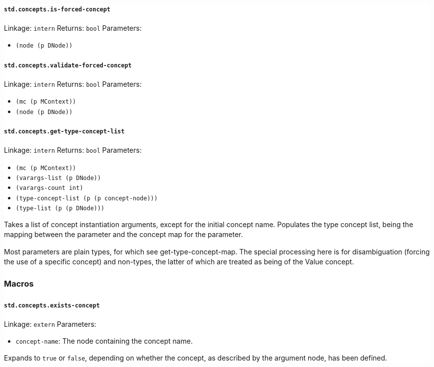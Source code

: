 

#### `std.concepts.is-forced-concept`

Linkage: `intern`
Returns: `bool`
Parameters:

  * `(node (p DNode))`



#### `std.concepts.validate-forced-concept`

Linkage: `intern`
Returns: `bool`
Parameters:

  * `(mc (p MContext))`
  * `(node (p DNode))`



#### `std.concepts.get-type-concept-list`

Linkage: `intern`
Returns: `bool`
Parameters:

  * `(mc (p MContext))`
  * `(varargs-list (p DNode))`
  * `(varargs-count int)`
  * `(type-concept-list (p (p concept-node)))`
  * `(type-list (p (p DNode)))`


Takes a list of concept instantiation arguments, except for the
initial concept name.  Populates the type concept list, being the
mapping between the parameter and the concept map for the parameter.

Most parameters are plain types, for which see get-type-concept-map.
The special processing here is for disambiguation (forcing the use of
a specific concept) and non-types, the latter of which are treated as
being of the Value concept.




### Macros

#### `std.concepts.exists-concept`

Linkage: `extern`
Parameters:

  * `concept-name`: The node containing the concept name.


Expands to `true` or `false`, depending on whether the concept, as
described by the argument node, has been defined.
